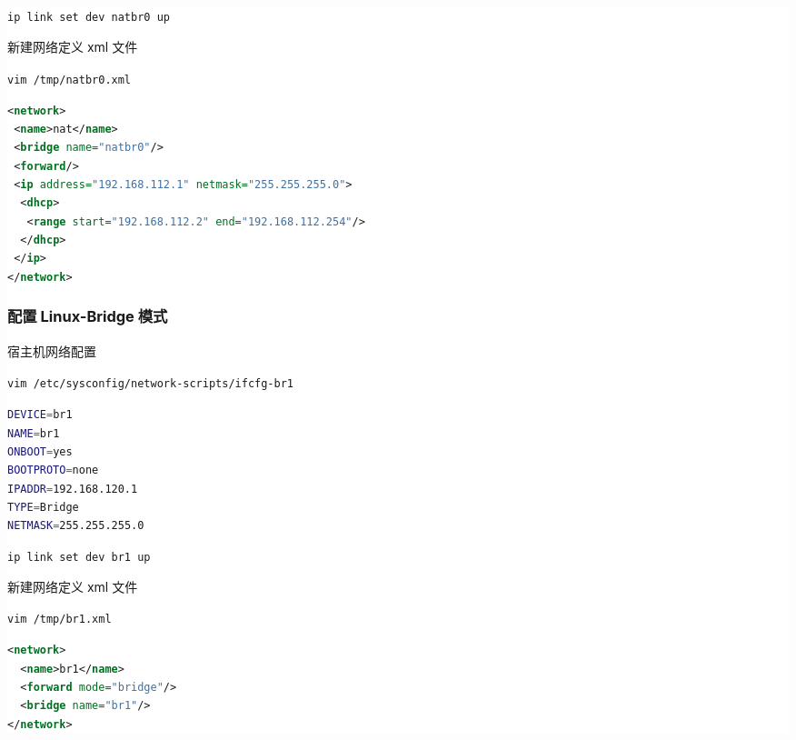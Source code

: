 ```
ip link set dev natbr0 up
```

新建网络定义 xml 文件


```bash
vim /tmp/natbr0.xml
```

```xml
<network>
 <name>nat</name>
 <bridge name="natbr0"/>
 <forward/>
 <ip address="192.168.112.1" netmask="255.255.255.0">
  <dhcp>
   <range start="192.168.112.2" end="192.168.112.254"/>
  </dhcp>
 </ip>
</network>
```



### 配置 Linux-Bridge 模式

宿主机网络配置

```bash
vim /etc/sysconfig/network-scripts/ifcfg-br1
```

```bash
DEVICE=br1
NAME=br1
ONBOOT=yes
BOOTPROTO=none
IPADDR=192.168.120.1
TYPE=Bridge
NETMASK=255.255.255.0
```

```
ip link set dev br1 up
```



新建网络定义 xml 文件

```bash
vim /tmp/br1.xml
```

```xml
<network>
  <name>br1</name>
  <forward mode="bridge"/>
  <bridge name="br1"/>
</network>
```
